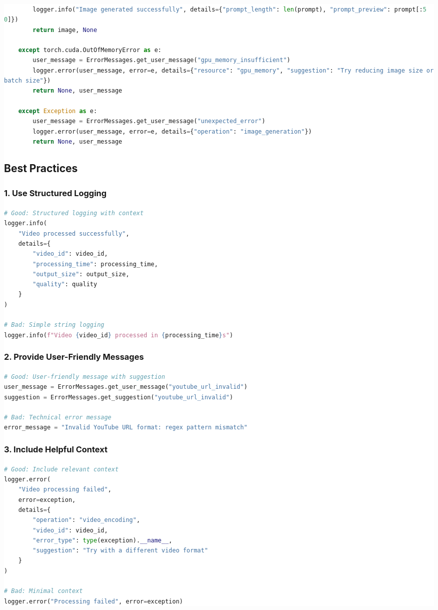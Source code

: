 ```python
        logger.info("Image generated successfully", details={"prompt_length": len(prompt), "prompt_preview": prompt[:50]})
        return image, None
        
    except torch.cuda.OutOfMemoryError as e:
        user_message = ErrorMessages.get_user_message("gpu_memory_insufficient")
        logger.error(user_message, error=e, details={"resource": "gpu_memory", "suggestion": "Try reducing image size or batch size"})
        return None, user_message
        
    except Exception as e:
        user_message = ErrorMessages.get_user_message("unexpected_error")
        logger.error(user_message, error=e, details={"operation": "image_generation"})
        return None, user_message
```

## Best Practices

### 1. Use Structured Logging

```python
# Good: Structured logging with context
logger.info(
    "Video processed successfully",
    details={
        "video_id": video_id,
        "processing_time": processing_time,
        "output_size": output_size,
        "quality": quality
    }
)

# Bad: Simple string logging
logger.info(f"Video {video_id} processed in {processing_time}s")
```

### 2. Provide User-Friendly Messages

```python
# Good: User-friendly message with suggestion
user_message = ErrorMessages.get_user_message("youtube_url_invalid")
suggestion = ErrorMessages.get_suggestion("youtube_url_invalid")

# Bad: Technical error message
error_message = "Invalid YouTube URL format: regex pattern mismatch"
```

### 3. Include Helpful Context

```python
# Good: Include relevant context
logger.error(
    "Video processing failed",
    error=exception,
    details={
        "operation": "video_encoding",
        "video_id": video_id,
        "error_type": type(exception).__name__,
        "suggestion": "Try with a different video format"
    }
)

# Bad: Minimal context
logger.error("Processing failed", error=exception)
```